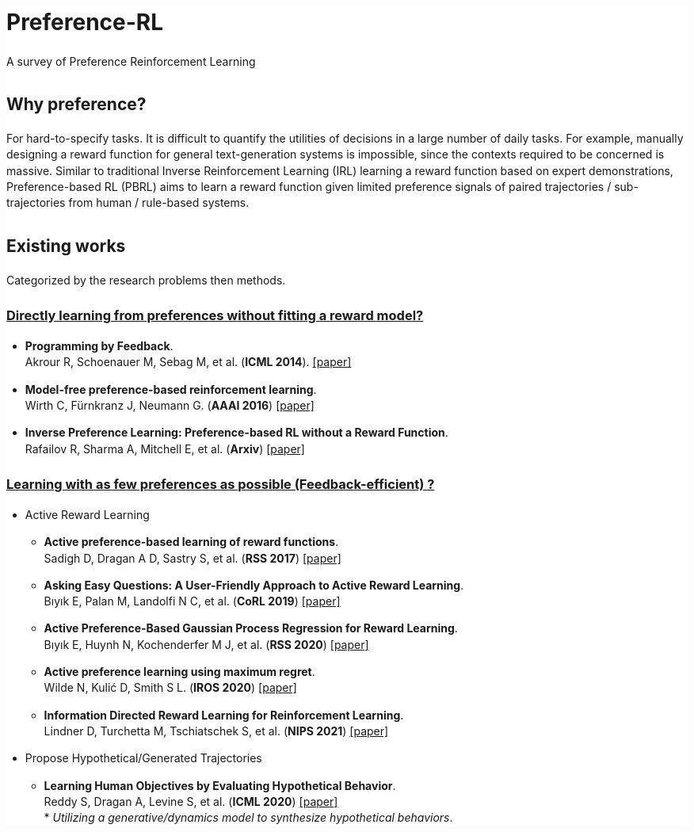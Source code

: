 # Preference-RL
A survey of Preference Reinforcement Learning


## Why preference?

For hard-to-specify tasks. It is difficult to quantify the utilities of decisions in a large number of daily tasks. For example, manually designing a reward function for general text-generation systems is impossible, since the contexts required to be concerned is massive. Similar to traditional Inverse Reinforcement Learning (IRL) learning a reward function based on expert demonstrations, Preference-based RL (PBRL) aims to learn a reward function given limited preference signals of paired trajectories / sub-trajectories from human / rule-based systems.


## Existing works

Categorized by the research problems then methods.

### <u> Directly learning from preferences without fitting a reward model?</u>

- **Programming by Feedback**. <br> Akrour R, Schoenauer M, Sebag M, et al. (**ICML 2014**). [[paper]](http://proceedings.mlr.press/v32/schoenauer14.pdf)
  
- **Model-free preference-based reinforcement learning**.  <br> Wirth C, Fürnkranz J, Neumann G. (**AAAI 2016**) [[paper]](https://ojs.aaai.org/index.php/AAAI/article/view/10269)

- **Inverse Preference Learning: Preference-based RL without a Reward Function**. <br> Rafailov R, Sharma A, Mitchell E, et al. (**Arxiv**) [[paper]](https://arxiv.org/abs/2305.18290)


### <u> Learning with as few preferences as possible (Feedback-efficient) ? </u>

- Active Reward Learning

  - **Active preference-based learning of reward functions**.  <br> Sadigh D, Dragan A D, Sastry S, et al. (**RSS 2017**) [[paper]](https://escholarship.org/uc/item/88k894w7)
  
  - **Asking Easy Questions: A User-Friendly Approach to Active Reward Learning**. <br> Bıyık E, Palan M, Landolfi N C, et al. (**CoRL 2019**) [[paper]](https://arxiv.org/abs/1910.04365)

  - **Active Preference-Based Gaussian Process Regression for Reward Learning**. <br> Bıyık E, Huynh N, Kochenderfer M J, et al. (**RSS 2020**) [[paper]](https://arxiv.org/abs/2005.02575)

  - **Active preference learning using maximum regret**. <br> Wilde N, Kulić D, Smith S L. (**IROS 2020**) [[paper]](https://ieeexplore.ieee.org/abstract/document/9341530)

  - **Information Directed Reward Learning for Reinforcement Learning**. <br> Lindner D, Turchetta M, Tschiatschek S, et al. (**NIPS 2021**) [[paper]](https://proceedings.neurips.cc/paper/2021/hash/1fa6269f58898f0e809575c9a48747ef-Abstract.html)

- Propose Hypothetical/Generated Trajectories
  
  - **Learning Human Objectives by Evaluating Hypothetical Behavior**. <br> Reddy S, Dragan A, Levine S, et al. (**ICML 2020**) [[paper]](http://proceedings.mlr.press/v119/reddy20a.html) <br> * *Utilizing a generative/dynamics model to synthesize hypothetical behaviors*.
